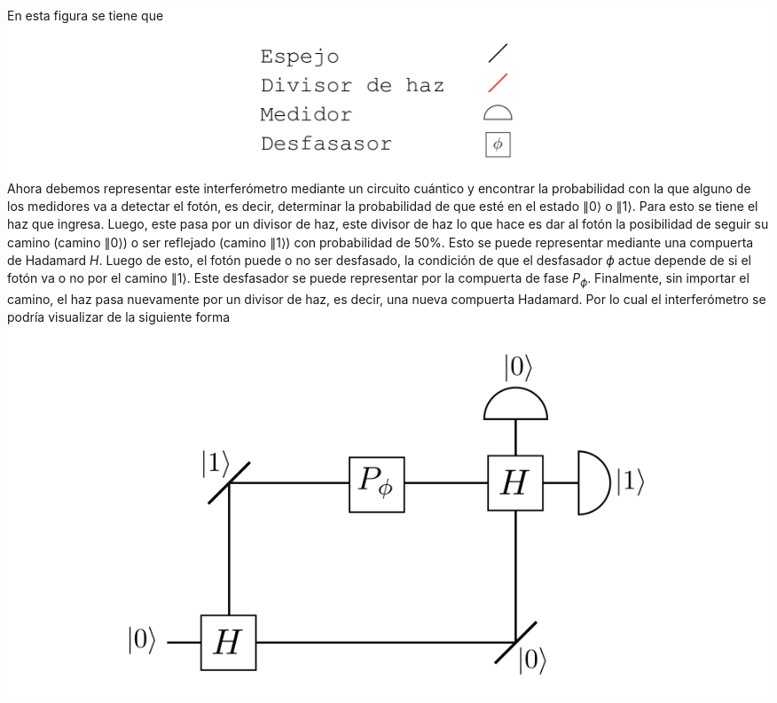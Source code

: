 En esta figura se tiene que

<p align="center">
  <img src="/CrashCourse/assets/images/Lec_2_Postulados_files/Mach-Zehnder-legend.png" alt="drawing" width="300"/>
</p>

Ahora debemos representar este interferómetro mediante un circuito cuántico y encontrar la probabilidad con la que alguno de los medidores va a detectar el fotón, es decir, determinar la probabilidad de que esté en el estado $\|0\rangle$ o $\|1\rangle$.
Para esto se tiene el haz que ingresa. Luego, este pasa por un divisor de haz, este divisor de haz lo que hace es dar al fotón la posibilidad de seguir su camino (camino $\|0\rangle$) o ser reflejado (camino $\|1\rangle$) con probabilidad de 50\%. Esto se puede representar mediante una compuerta de Hadamard $H$. Luego de esto, el fotón puede o no ser desfasado, la condición de que el desfasador $\phi$ actue depende de si el fotón va o no por el camino $\|1\rangle$. Este desfasador se puede representar por la compuerta de fase $P_\phi$. Finalmente, sin importar el camino, el haz pasa nuevamente por un divisor de haz, es decir, una nueva compuerta Hadamard. Por lo cual el interferómetro se podría visualizar de la siguiente forma

<p align="center">
  <img src="/CrashCourse/assets/images/Lec_2_Postulados_files/Mach-Zehnder-qc.png" alt="drawing" width="600"/>
</p>
